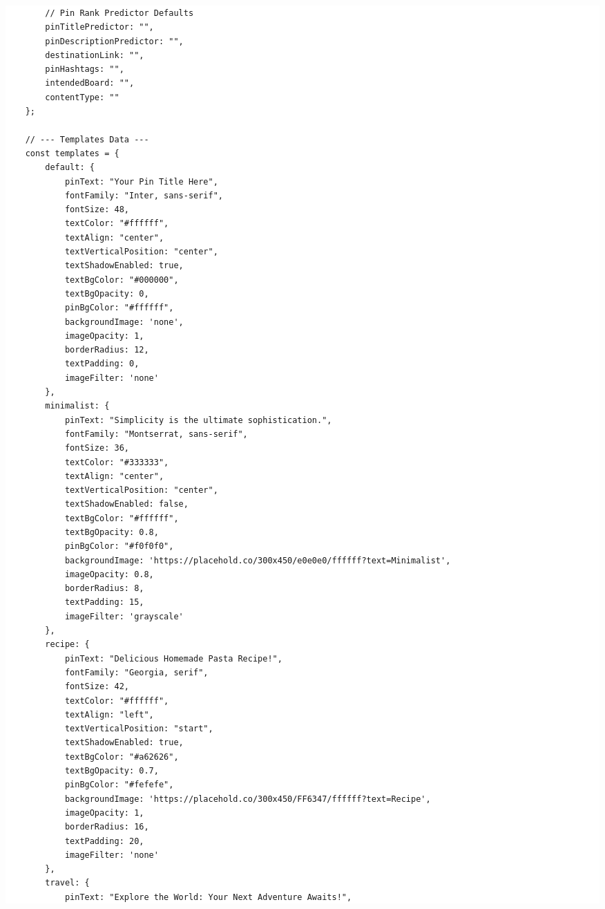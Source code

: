             // Pin Rank Predictor Defaults
            pinTitlePredictor: "",
            pinDescriptionPredictor: "",
            destinationLink: "",
            pinHashtags: "",
            intendedBoard: "",
            contentType: ""
        };

        // --- Templates Data ---
        const templates = {
            default: {
                pinText: "Your Pin Title Here",
                fontFamily: "Inter, sans-serif",
                fontSize: 48,
                textColor: "#ffffff",
                textAlign: "center",
                textVerticalPosition: "center",
                textShadowEnabled: true,
                textBgColor: "#000000",
                textBgOpacity: 0,
                pinBgColor: "#ffffff",
                backgroundImage: 'none',
                imageOpacity: 1,
                borderRadius: 12,
                textPadding: 0,
                imageFilter: 'none'
            },
            minimalist: {
                pinText: "Simplicity is the ultimate sophistication.",
                fontFamily: "Montserrat, sans-serif",
                fontSize: 36,
                textColor: "#333333",
                textAlign: "center",
                textVerticalPosition: "center",
                textShadowEnabled: false,
                textBgColor: "#ffffff",
                textBgOpacity: 0.8,
                pinBgColor: "#f0f0f0",
                backgroundImage: 'https://placehold.co/300x450/e0e0e0/ffffff?text=Minimalist',
                imageOpacity: 0.8,
                borderRadius: 8,
                textPadding: 15,
                imageFilter: 'grayscale'
            },
            recipe: {
                pinText: "Delicious Homemade Pasta Recipe!",
                fontFamily: "Georgia, serif",
                fontSize: 42,
                textColor: "#ffffff",
                textAlign: "left",
                textVerticalPosition: "start",
                textShadowEnabled: true,
                textBgColor: "#a62626",
                textBgOpacity: 0.7,
                pinBgColor: "#fefefe",
                backgroundImage: 'https://placehold.co/300x450/FF6347/ffffff?text=Recipe',
                imageOpacity: 1,
                borderRadius: 16,
                textPadding: 20,
                imageFilter: 'none'
            },
            travel: {
                pinText: "Explore the World: Your Next Adventure Awaits!",